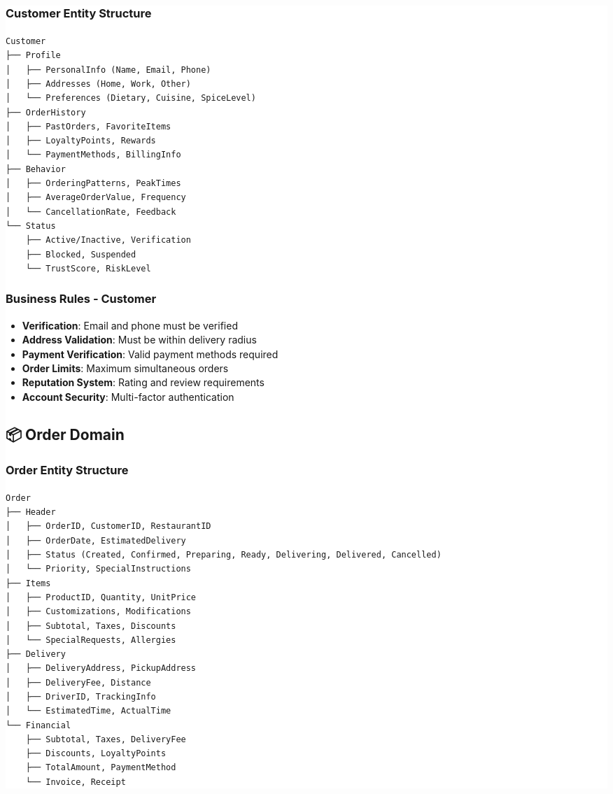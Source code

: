 ### **Customer Entity Structure**

```
Customer
├── Profile
│   ├── PersonalInfo (Name, Email, Phone)
│   ├── Addresses (Home, Work, Other)
│   └── Preferences (Dietary, Cuisine, SpiceLevel)
├── OrderHistory
│   ├── PastOrders, FavoriteItems
│   ├── LoyaltyPoints, Rewards
│   └── PaymentMethods, BillingInfo
├── Behavior
│   ├── OrderingPatterns, PeakTimes
│   ├── AverageOrderValue, Frequency
│   └── CancellationRate, Feedback
└── Status
    ├── Active/Inactive, Verification
    ├── Blocked, Suspended
    └── TrustScore, RiskLevel
```

### **Business Rules - Customer**

- **Verification**: Email and phone must be verified
- **Address Validation**: Must be within delivery radius
- **Payment Verification**: Valid payment methods required
- **Order Limits**: Maximum simultaneous orders
- **Reputation System**: Rating and review requirements
- **Account Security**: Multi-factor authentication

## 📦 **Order Domain**

### **Order Entity Structure**

```
Order
├── Header
│   ├── OrderID, CustomerID, RestaurantID
│   ├── OrderDate, EstimatedDelivery
│   ├── Status (Created, Confirmed, Preparing, Ready, Delivering, Delivered, Cancelled)
│   └── Priority, SpecialInstructions
├── Items
│   ├── ProductID, Quantity, UnitPrice
│   ├── Customizations, Modifications
│   ├── Subtotal, Taxes, Discounts
│   └── SpecialRequests, Allergies
├── Delivery
│   ├── DeliveryAddress, PickupAddress
│   ├── DeliveryFee, Distance
│   ├── DriverID, TrackingInfo
│   └── EstimatedTime, ActualTime
└── Financial
    ├── Subtotal, Taxes, DeliveryFee
    ├── Discounts, LoyaltyPoints
    ├── TotalAmount, PaymentMethod
    └── Invoice, Receipt
```
